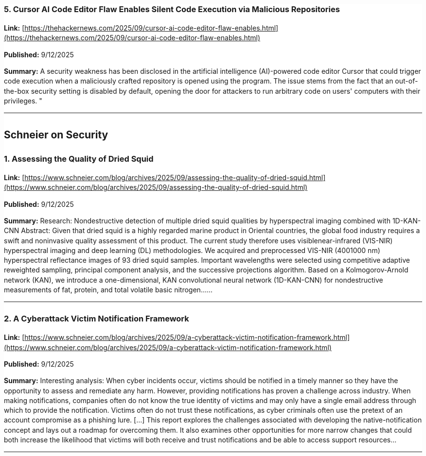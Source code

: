 
### 5. Cursor AI Code Editor Flaw Enables Silent Code Execution via Malicious Repositories

**Link:** [https://thehackernews.com/2025/09/cursor-ai-code-editor-flaw-enables.html](https://thehackernews.com/2025/09/cursor-ai-code-editor-flaw-enables.html)

**Published:** 9/12/2025

**Summary:** A security weakness has been disclosed in the artificial intelligence (AI)-powered code editor Cursor that could trigger code execution when a maliciously crafted repository is opened using the program. The issue stems from the fact that an out-of-the-box security setting is disabled by default, opening the door for attackers to run arbitrary code on users' computers with their privileges. "

---

## Schneier on Security

### 1. Assessing the Quality of Dried Squid

**Link:** [https://www.schneier.com/blog/archives/2025/09/assessing-the-quality-of-dried-squid.html](https://www.schneier.com/blog/archives/2025/09/assessing-the-quality-of-dried-squid.html)

**Published:** 9/12/2025

**Summary:** Research: Nondestructive detection of multiple dried squid qualities by hyperspectral imaging combined with 1D-KAN-CNN Abstract: Given that dried squid is a highly regarded marine product in Oriental countries, the global food industry requires a swift and noninvasive quality assessment of this product. The current study therefore uses visible­near-infrared (VIS-NIR) hyperspectral imaging and deep learning (DL) methodologies. We acquired and preprocessed VIS-NIR (400­1000 nm) hyperspectral reflectance images of 93 dried squid samples. Important wavelengths were selected using competitive adaptive reweighted sampling, principal component analysis, and the successive projections algorithm. Based on a Kolmogorov-Arnold network (KAN), we introduce a one-dimensional, KAN convolutional neural network (1D-KAN-CNN) for nondestructive measurements of fat, protein, and total volatile basic nitrogen…...

---

### 2. A Cyberattack Victim Notification Framework

**Link:** [https://www.schneier.com/blog/archives/2025/09/a-cyberattack-victim-notification-framework.html](https://www.schneier.com/blog/archives/2025/09/a-cyberattack-victim-notification-framework.html)

**Published:** 9/12/2025

**Summary:** Interesting analysis: When cyber incidents occur, victims should be notified in a timely manner so they have the opportunity to assess and remediate any harm. However, providing notifications has proven a challenge across industry. When making notifications, companies often do not know the true identity of victims and may only have a single email address through which to provide the notification. Victims often do not trust these notifications, as cyber criminals often use the pretext of an account compromise as a phishing lure. […] This report explores the challenges associated with developing the native-notification concept and lays out a roadmap for overcoming them. It also examines other opportunities for more narrow changes that could both increase the likelihood that victims will both receive and trust notifications and be able to access support resources...

---